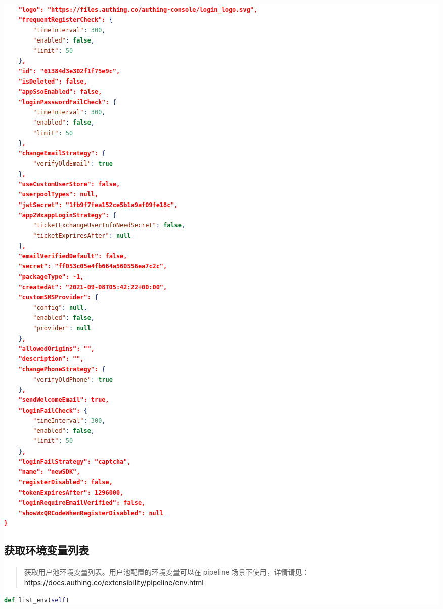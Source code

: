 ```json
	"logo": "https://files.authing.co/authing-console/login_logo.svg",
	"frequentRegisterCheck": {
		"timeInterval": 300,
		"enabled": false,
		"limit": 50
	},
	"id": "61384d3e302f1f75e9c",
	"isDeleted": false,
	"appSsoEnabled": false,
	"loginPasswordFailCheck": {
		"timeInterval": 300,
		"enabled": false,
		"limit": 50
	},
	"changeEmailStrategy": {
		"verifyOldEmail": true
	},
	"useCustomUserStore": false,
	"userpoolTypes": null,
	"jwtSecret": "1fb9f7fea152ce5b1a9af09fe18c",
	"app2WxappLoginStrategy": {
		"ticketExchangeUserInfoNeedSecret": false,
		"ticketExpriresAfter": null
	},
	"emailVerifiedDefault": false,
	"secret": "ff053c05e4fb664a560556ea7c2c",
	"packageType": -1,
	"createdAt": "2021-09-08T05:42:22+00:00",
	"customSMSProvider": {
		"config": null,
		"enabled": false,
		"provider": null
	},
	"allowedOrigins": "",
	"description": "",
	"changePhoneStrategy": {
		"verifyOldPhone": true
	},
	"sendWelcomeEmail": true,
	"loginFailCheck": {
		"timeInterval": 300,
		"enabled": false,
		"limit": 50
	},
	"loginFailStrategy": "captcha",
	"name": "newSDK",
	"registerDisabled": false,
	"tokenExpiresAfter": 1296000,
	"loginRequireEmailVerified": false,
	"showWxQRCodeWhenRegisterDisabled": null
}

```
## 获取环境变量列表
> 获取用户池环境变量列表。用户池配置的环境变量可以在 pipeline 场景下使用，详情请见：https://docs.authing.co/extensibility/pipeline/env.html
```python
def list_env(self)
```
